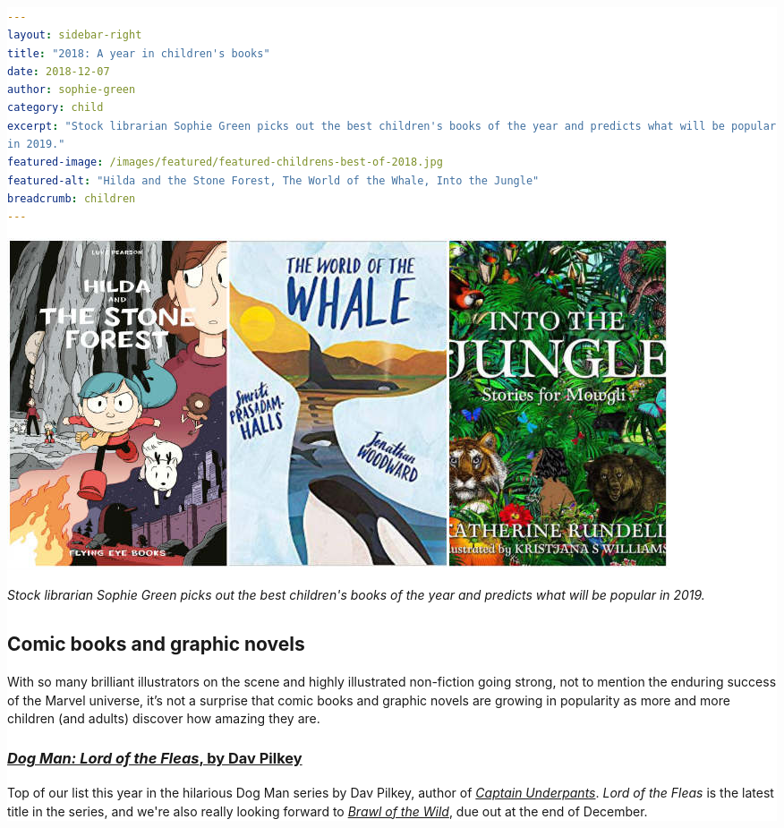 ```yaml
---
layout: sidebar-right
title: "2018: A year in children's books"
date: 2018-12-07
author: sophie-green
category: child
excerpt: "Stock librarian Sophie Green picks out the best children's books of the year and predicts what will be popular in 2019."
featured-image: /images/featured/featured-childrens-best-of-2018.jpg
featured-alt: "Hilda and the Stone Forest, The World of the Whale, Into the Jungle"
breadcrumb: children
---
```


![Hilda and the Stone Forest, The World of the Whale, Into the Jungle](/images/featured/featured-childrens-best-of-2018.jpg)

<em>Stock librarian Sophie Green picks out the best children's books of the year and predicts what will be popular in 2019.</em>

## Comic books and graphic novels

With so many brilliant illustrators on the scene and highly illustrated non-fiction going strong, not to mention the enduring success of the Marvel universe, it’s not a surprise that comic books and graphic novels are growing in popularity as more and more children (and adults) discover how amazing they are.

### [<cite>Dog Man: Lord of the Fleas</cite>, by Dav Pilkey](https://suffolk.spydus.co.uk/cgi-bin/spydus.exe/ENQ/OPAC/BIBENQ?BRN=2422627)

Top of our list this year in the hilarious Dog Man series by Dav Pilkey, author of [<cite>Captain Underpants</cite>](https://suffolk.spydus.co.uk/cgi-bin/spydus.exe/ENQ/OPAC/BIBENQ?BRN=2472881). <cite>Lord of the Fleas</cite> is the latest title in the series, and we're also really looking forward to [<cite>Brawl of the Wild</cite>](https://suffolk.spydus.co.uk/cgi-bin/spydus.exe/ENQ/OPAC/BIBENQ?BRN=2484511), due out at the end of December.
